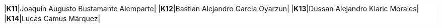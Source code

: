 |**K11**|Joaquín Augusto Bustamante Alemparte|
|**K12**|Bastian Alejandro Garcia Oyarzun|
|**K13**|Dussan Alejandro Klaric Morales|
|**K14**|Lucas Camus Márquez|
